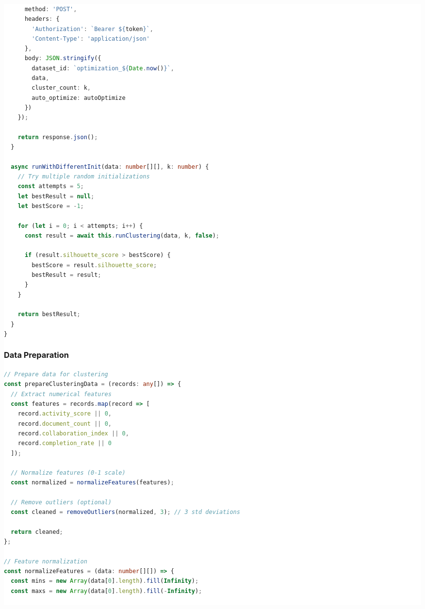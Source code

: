```typescript
      method: 'POST',
      headers: {
        'Authorization': `Bearer ${token}`,
        'Content-Type': 'application/json'
      },
      body: JSON.stringify({
        dataset_id: `optimization_${Date.now()}`,
        data,
        cluster_count: k,
        auto_optimize: autoOptimize
      })
    });
    
    return response.json();
  }
  
  async runWithDifferentInit(data: number[][], k: number) {
    // Try multiple random initializations
    const attempts = 5;
    let bestResult = null;
    let bestScore = -1;
    
    for (let i = 0; i < attempts; i++) {
      const result = await this.runClustering(data, k, false);
      
      if (result.silhouette_score > bestScore) {
        bestScore = result.silhouette_score;
        bestResult = result;
      }
    }
    
    return bestResult;
  }
}
```

### Data Preparation

```typescript
// Prepare data for clustering
const prepareClusteringData = (records: any[]) => {
  // Extract numerical features
  const features = records.map(record => [
    record.activity_score || 0,
    record.document_count || 0,
    record.collaboration_index || 0,
    record.completion_rate || 0
  ]);
  
  // Normalize features (0-1 scale)
  const normalized = normalizeFeatures(features);
  
  // Remove outliers (optional)
  const cleaned = removeOutliers(normalized, 3); // 3 std deviations
  
  return cleaned;
};

// Feature normalization
const normalizeFeatures = (data: number[][]) => {
  const mins = new Array(data[0].length).fill(Infinity);
  const maxs = new Array(data[0].length).fill(-Infinity);
  
```